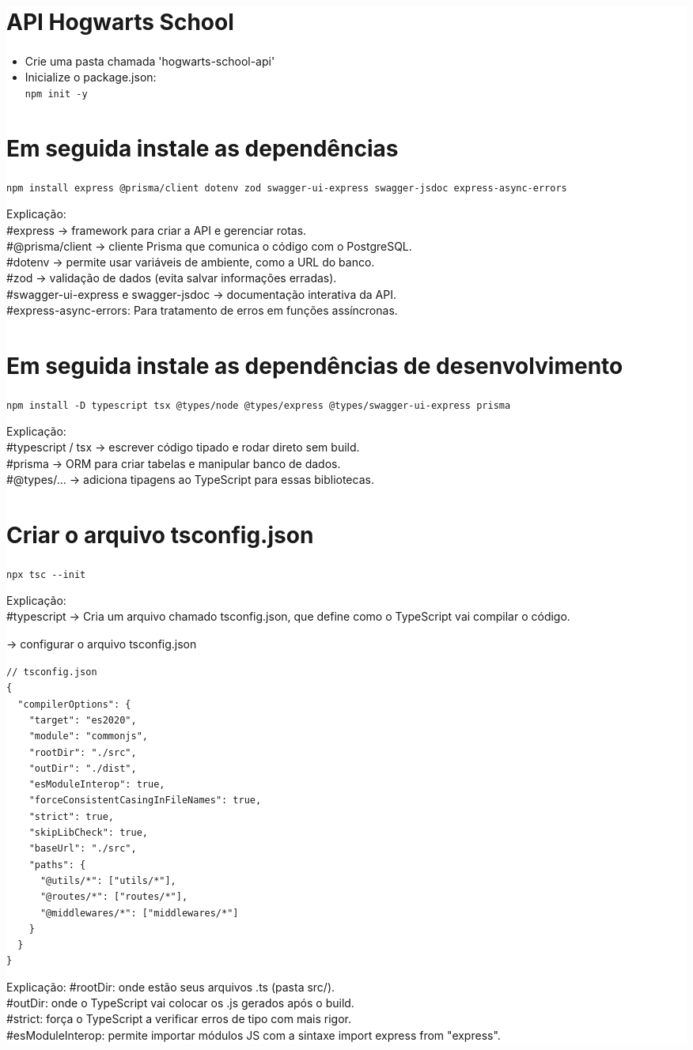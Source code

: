# API Hogwarts School

- Crie uma pasta chamada 'hogwarts-school-api'
- Inicialize o package.json:  
`npm init -y`  

# Em seguida instale as dependências
`npm install express @prisma/client dotenv zod swagger-ui-express swagger-jsdoc express-async-errors`

Explicação:  
#express → framework para criar a API e gerenciar rotas.   
#@prisma/client → cliente Prisma que comunica o código com o PostgreSQL.   
#dotenv → permite usar variáveis de ambiente, como a URL do banco.    
#zod → validação de dados (evita salvar informações erradas).  
#swagger-ui-express e swagger-jsdoc → documentação interativa da API.  
#express-async-errors: Para tratamento de erros em funções assíncronas. 

# Em seguida instale as dependências de desenvolvimento
`npm install -D typescript tsx @types/node @types/express @types/swagger-ui-express prisma`

Explicação:   
#typescript / tsx → escrever código tipado e rodar direto sem build.  
#prisma → ORM para criar tabelas e manipular banco de dados.  
#@types/... → adiciona tipagens ao TypeScript para essas bibliotecas.

# Criar o arquivo tsconfig.json
`npx tsc --init`  

Explicação:  
#typescript → Cria um arquivo chamado tsconfig.json, que define como o TypeScript vai compilar o código.  

→ configurar o arquivo tsconfig.json  
```
// tsconfig.json
{
  "compilerOptions": {
    "target": "es2020",
    "module": "commonjs",
    "rootDir": "./src",
    "outDir": "./dist",
    "esModuleInterop": true,
    "forceConsistentCasingInFileNames": true,
    "strict": true,
    "skipLibCheck": true,
    "baseUrl": "./src",
    "paths": {
      "@utils/*": ["utils/*"],
      "@routes/*": ["routes/*"],
      "@middlewares/*": ["middlewares/*"]
    }
  }
}

```
Explicação: 
#rootDir: onde estão seus arquivos .ts (pasta src/).  
#outDir: onde o TypeScript vai colocar os .js gerados após o build.  
#strict: força o TypeScript a verificar erros de tipo com mais rigor.  
#esModuleInterop: permite importar módulos JS com a sintaxe import express from "express".  